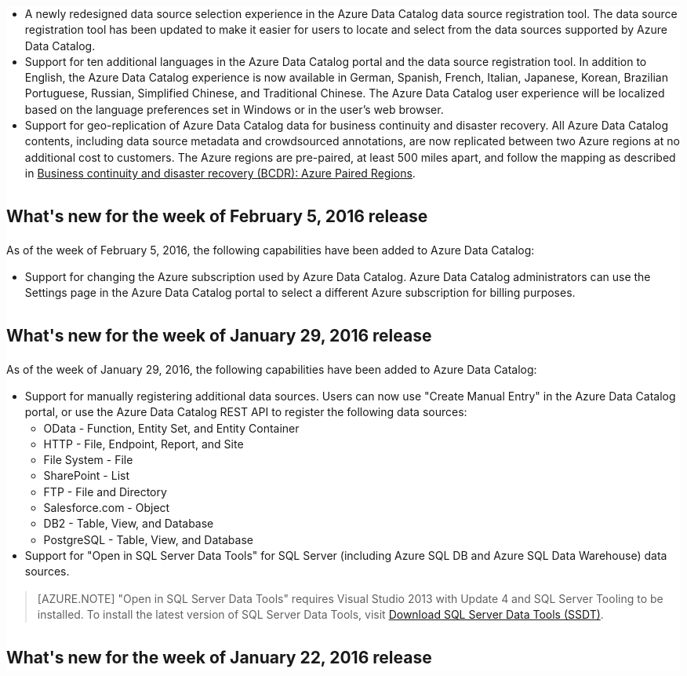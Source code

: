 - A newly redesigned data source selection experience in the Azure Data Catalog data source registration tool. The data source registration tool has been updated to make it easier for users to locate and select from the data sources supported by Azure Data Catalog.
- Support for ten additional languages in the Azure Data Catalog portal and the data source registration tool. In addition to English, the Azure Data Catalog experience is now available in German, Spanish, French, Italian, Japanese, Korean, Brazilian Portuguese, Russian, Simplified Chinese, and Traditional Chinese. The Azure Data Catalog user experience will be localized based on the language preferences set in Windows or in the user’s web browser.
- Support for geo-replication of Azure Data Catalog data for business continuity and disaster recovery. All Azure Data Catalog contents, including data source metadata and crowdsourced annotations, are now replicated between two Azure regions at no additional cost to customers. The Azure regions are pre-paired, at least 500 miles apart, and follow the mapping as described in [Business continuity and disaster recovery (BCDR): Azure Paired Regions](../best-practices-availability-paired-regions.md).


## <a name="whats-new-for-the-week-of-february-5-2016-release"></a>What's new for the week of February 5, 2016 release

As of the week of February 5, 2016, the following capabilities have been added to Azure Data Catalog:

- Support for changing the Azure subscription used by Azure Data Catalog. Azure Data Catalog administrators can use the Settings page in the Azure Data Catalog portal to select a different Azure subscription for billing purposes.

## <a name="whats-new-for-the-week-of-january-29-2016-release"></a>What's new for the week of January 29, 2016 release

As of the week of January 29, 2016, the following capabilities have been added to Azure Data Catalog:

- Support for manually registering additional data sources. Users can now use "Create Manual Entry" in the Azure Data Catalog portal, or use the Azure Data Catalog REST API to register the following data sources:
   + OData - Function, Entity Set, and Entity Container
   + HTTP - File, Endpoint, Report, and Site
   + File System - File
   + SharePoint - List
   + FTP - File and Directory
   + Salesforce.com - Object
   + DB2 - Table, View, and Database
   + PostgreSQL - Table, View, and Database
- Support for "Open in SQL Server Data Tools" for SQL Server (including Azure SQL DB and Azure SQL Data Warehouse) data sources.  

> [AZURE.NOTE] "Open in SQL Server Data Tools" requires Visual Studio 2013 with Update 4 and SQL Server Tooling to be installed. To install the latest version of SQL Server Data Tools, visit [Download SQL Server Data Tools (SSDT)](https://msdn.microsoft.com/library/mt204009.aspx).

## <a name="whats-new-for-the-week-of-january-22-2016-release"></a>What's new for the week of January 22, 2016 release
